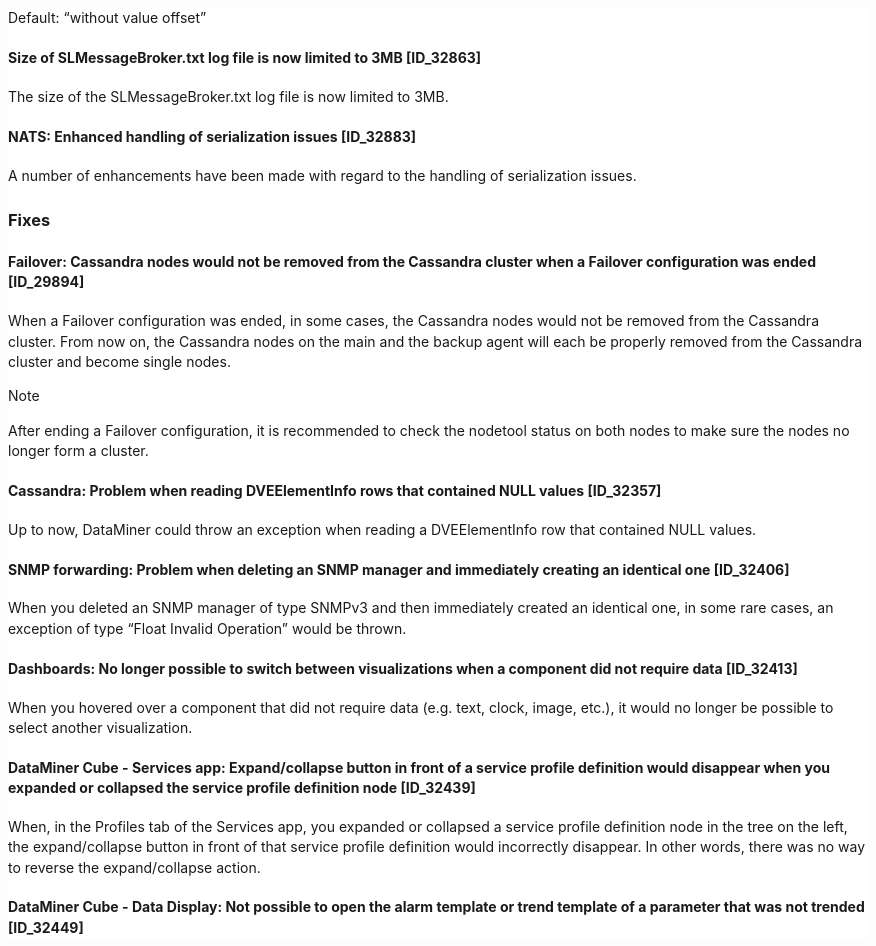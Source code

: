 Default: “without value offset”

#### Size of SLMessageBroker.txt log file is now limited to 3MB \[ID_32863\]

The size of the SLMessageBroker.txt log file is now limited to 3MB.

#### NATS: Enhanced handling of serialization issues \[ID_32883\]

A number of enhancements have been made with regard to the handling of serialization issues.

### Fixes

#### Failover: Cassandra nodes would not be removed from the Cassandra cluster when a Failover configuration was ended \[ID_29894\]

When a Failover configuration was ended, in some cases, the Cassandra nodes would not be removed from the Cassandra cluster. From now on, the Cassandra nodes on the main and the backup agent will each be properly removed from the Cassandra cluster and become single nodes.

> [!NOTE]
> After ending a Failover configuration, it is recommended to check the nodetool status on both nodes to make sure the nodes no longer form a cluster.

#### Cassandra: Problem when reading DVEElementInfo rows that contained NULL values \[ID_32357\]

Up to now, DataMiner could throw an exception when reading a DVEElementInfo row that contained NULL values.

#### SNMP forwarding: Problem when deleting an SNMP manager and immediately creating an identical one \[ID_32406\]

When you deleted an SNMP manager of type SNMPv3 and then immediately created an identical one, in some rare cases, an exception of type “Float Invalid Operation” would be thrown.

#### Dashboards: No longer possible to switch between visualizations when a component did not require data \[ID_32413\]

When you hovered over a component that did not require data (e.g. text, clock, image, etc.), it would no longer be possible to select another visualization.

#### DataMiner Cube - Services app: Expand/collapse button in front of a service profile definition would disappear when you expanded or collapsed the service profile definition node \[ID_32439\]

When, in the Profiles tab of the Services app, you expanded or collapsed a service profile definition node in the tree on the left, the expand/collapse button in front of that service profile definition would incorrectly disappear. In other words, there was no way to reverse the expand/collapse action.

#### DataMiner Cube - Data Display: Not possible to open the alarm template or trend template of a parameter that was not trended \[ID_32449\]
